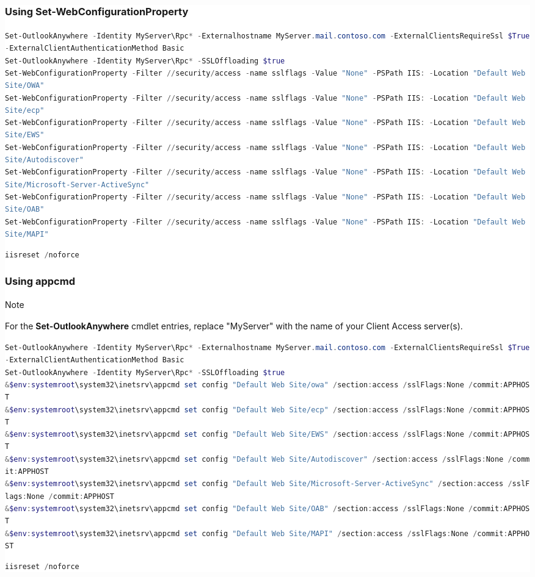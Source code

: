### Using Set-WebConfigurationProperty

```powershell
Set-OutlookAnywhere -Identity MyServer\Rpc* -Externalhostname MyServer.mail.contoso.com -ExternalClientsRequireSsl $True -ExternalClientAuthenticationMethod Basic
Set-OutlookAnywhere -Identity MyServer\Rpc* -SSLOffloading $true
Set-WebConfigurationProperty -Filter //security/access -name sslflags -Value "None" -PSPath IIS: -Location "Default Web Site/OWA"
Set-WebConfigurationProperty -Filter //security/access -name sslflags -Value "None" -PSPath IIS: -Location "Default Web Site/ecp"
Set-WebConfigurationProperty -Filter //security/access -name sslflags -Value "None" -PSPath IIS: -Location "Default Web Site/EWS"
Set-WebConfigurationProperty -Filter //security/access -name sslflags -Value "None" -PSPath IIS: -Location "Default Web Site/Autodiscover"
Set-WebConfigurationProperty -Filter //security/access -name sslflags -Value "None" -PSPath IIS: -Location "Default Web Site/Microsoft-Server-ActiveSync"
Set-WebConfigurationProperty -Filter //security/access -name sslflags -Value "None" -PSPath IIS: -Location "Default Web Site/OAB"
Set-WebConfigurationProperty -Filter //security/access -name sslflags -Value "None" -PSPath IIS: -Location "Default Web Site/MAPI"
```

```powershell
iisreset /noforce
```

### Using appcmd

> [!NOTE]
> For the <STRONG>Set-OutlookAnywhere</STRONG> cmdlet entries, replace "MyServer" with the name of your Client Access server(s).

```powershell
Set-OutlookAnywhere -Identity MyServer\Rpc* -Externalhostname MyServer.mail.contoso.com -ExternalClientsRequireSsl $True -ExternalClientAuthenticationMethod Basic
Set-OutlookAnywhere -Identity MyServer\Rpc* -SSLOffloading $true
&$env:systemroot\system32\inetsrv\appcmd set config "Default Web Site/owa" /section:access /sslFlags:None /commit:APPHOST
&$env:systemroot\system32\inetsrv\appcmd set config "Default Web Site/ecp" /section:access /sslFlags:None /commit:APPHOST
&$env:systemroot\system32\inetsrv\appcmd set config "Default Web Site/EWS" /section:access /sslFlags:None /commit:APPHOST
&$env:systemroot\system32\inetsrv\appcmd set config "Default Web Site/Autodiscover" /section:access /sslFlags:None /commit:APPHOST
&$env:systemroot\system32\inetsrv\appcmd set config "Default Web Site/Microsoft-Server-ActiveSync" /section:access /sslFlags:None /commit:APPHOST
&$env:systemroot\system32\inetsrv\appcmd set config "Default Web Site/OAB" /section:access /sslFlags:None /commit:APPHOST
&$env:systemroot\system32\inetsrv\appcmd set config "Default Web Site/MAPI" /section:access /sslFlags:None /commit:APPHOST
```

```powershell
iisreset /noforce
```
